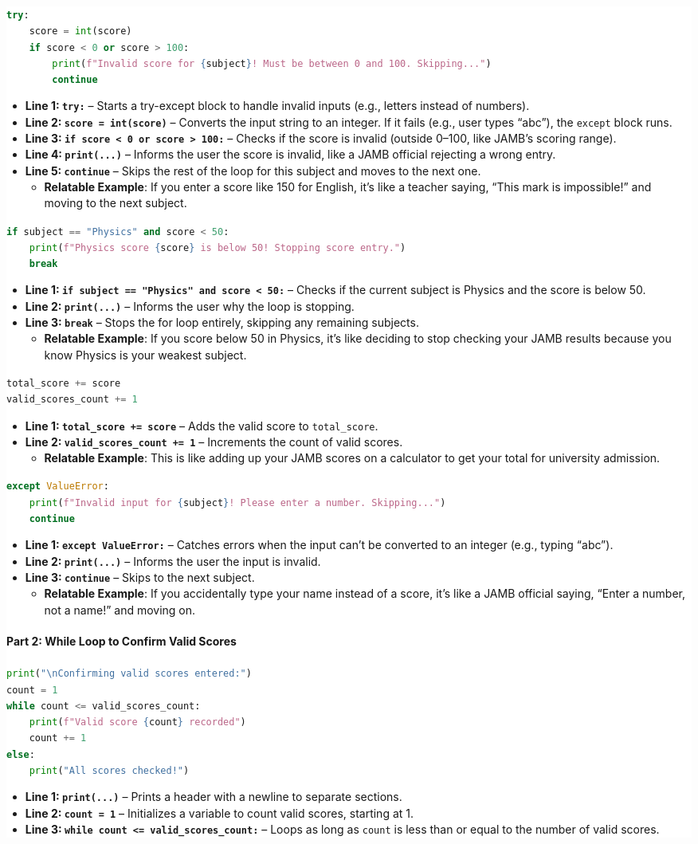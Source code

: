 ```python
try:
    score = int(score)
    if score < 0 or score > 100:
        print(f"Invalid score for {subject}! Must be between 0 and 100. Skipping...")
        continue
```
- **Line 1: `try:`** – Starts a try-except block to handle invalid inputs (e.g., letters instead of numbers).
- **Line 2: `score = int(score)`** – Converts the input string to an integer. If it fails (e.g., user types “abc”), the `except` block runs.
- **Line 3: `if score < 0 or score > 100:`** – Checks if the score is invalid (outside 0–100, like JAMB’s scoring range).
- **Line 4: `print(...)`** – Informs the user the score is invalid, like a JAMB official rejecting a wrong entry.
- **Line 5: `continue`** – Skips the rest of the loop for this subject and moves to the next one.
  - **Relatable Example**: If you enter a score like 150 for English, it’s like a teacher saying, “This mark is impossible!” and moving to the next subject.

```python
if subject == "Physics" and score < 50:
    print(f"Physics score {score} is below 50! Stopping score entry.")
    break
```
- **Line 1: `if subject == "Physics" and score < 50:`** – Checks if the current subject is Physics and the score is below 50.
- **Line 2: `print(...)`** – Informs the user why the loop is stopping.
- **Line 3: `break`** – Stops the for loop entirely, skipping any remaining subjects.
  - **Relatable Example**: If you score below 50 in Physics, it’s like deciding to stop checking your JAMB results because you know Physics is your weakest subject.

```python
total_score += score
valid_scores_count += 1
```
- **Line 1: `total_score += score`** – Adds the valid score to `total_score`.
- **Line 2: `valid_scores_count += 1`** – Increments the count of valid scores.
  - **Relatable Example**: This is like adding up your JAMB scores on a calculator to get your total for university admission.

```python
except ValueError:
    print(f"Invalid input for {subject}! Please enter a number. Skipping...")
    continue
```
- **Line 1: `except ValueError:`** – Catches errors when the input can’t be converted to an integer (e.g., typing “abc”).
- **Line 2: `print(...)`** – Informs the user the input is invalid.
- **Line 3: `continue`** – Skips to the next subject.
  - **Relatable Example**: If you accidentally type your name instead of a score, it’s like a JAMB official saying, “Enter a number, not a name!” and moving on.

#### **Part 2: While Loop to Confirm Valid Scores**
```python
print("\nConfirming valid scores entered:")
count = 1
while count <= valid_scores_count:
    print(f"Valid score {count} recorded")
    count += 1
else:
    print("All scores checked!")
```
- **Line 1: `print(...)`** – Prints a header with a newline to separate sections.
- **Line 2: `count = 1`** – Initializes a variable to count valid scores, starting at 1.
- **Line 3: `while count <= valid_scores_count:`** – Loops as long as `count` is less than or equal to the number of valid scores.